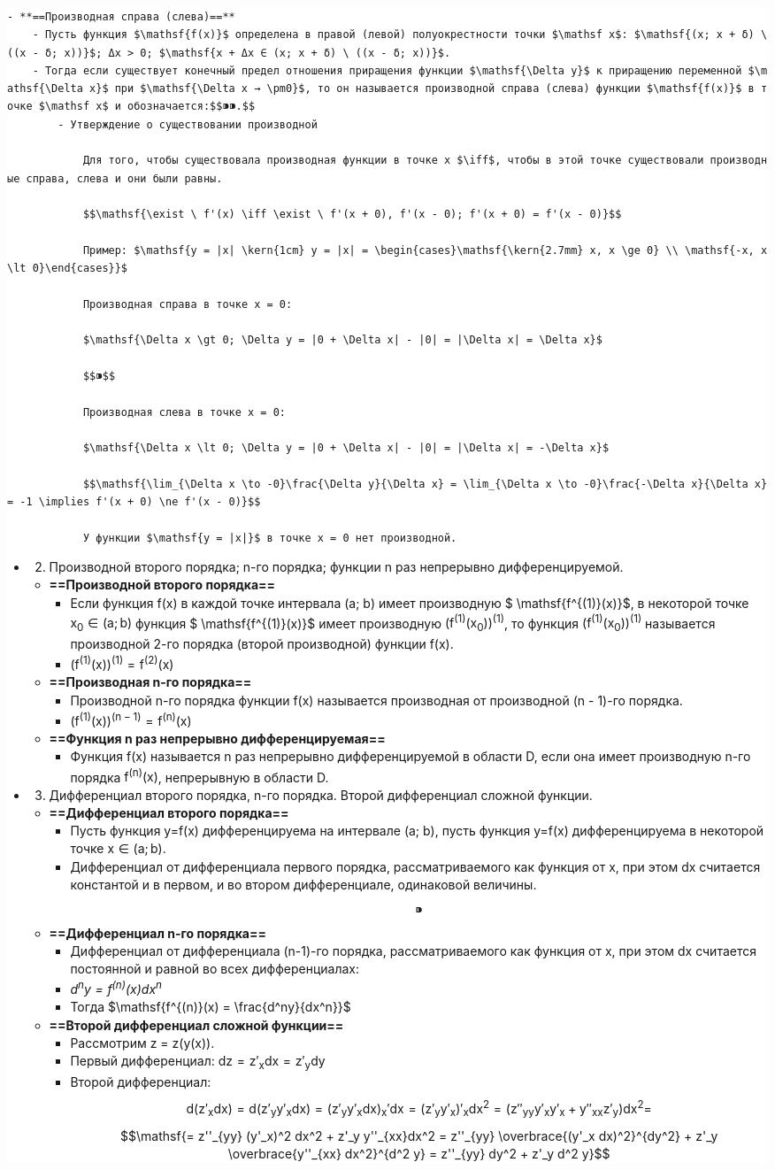       
    
    - **==Производная справа (слева)==**
        - Пусть функция $\mathsf{f(x)}$ определена в правой (левой) полуокрестности точки $\mathsf x$: $\mathsf{(x; x + δ) \ ((x - δ; x))}$; Δx > 0; $\mathsf{x + Δx ∈ (x; x + δ) \ ((x - δ; x))}$.
        - Тогда если существует конечный предел отношения приращения функции $\mathsf{\Delta y}$ к приращению переменной $\mathsf{\Delta x}$ при $\mathsf{\Delta x → \pm0}$, то он называется производной справа (слева) функции $\mathsf{f(x)}$ в точке $\mathsf x$ и обозначается:$$⁍⁍.$$
            - Утверждение о существовании производной
                
                Для того, чтобы существовала производная функции в точке x $\iff$, чтобы в этой точке существовали производные справа, слева и они были равны.
                
                $$\mathsf{\exist \ f'(x) \iff \exist \ f'(x + 0), f'(x - 0); f'(x + 0) = f'(x - 0)}$$
                
                Пример: $\mathsf{y = |x| \kern{1cm} y = |x| = \begin{cases}\mathsf{\kern{2.7mm} x, x \ge 0} \\ \mathsf{-x, x \lt 0}\end{cases}}$
                
                Производная справа в точке x = 0:
                
                $\mathsf{\Delta x \gt 0; \Delta y = |0 + \Delta x| - |0| = |\Delta x| = \Delta x}$
                
                $$⁍$$
                
                Производная слева в точке x = 0:
                
                $\mathsf{\Delta x \lt 0; \Delta y = |0 + \Delta x| - |0| = |\Delta x| = -\Delta x}$
                
                $$\mathsf{\lim_{\Delta x \to -0}\frac{\Delta y}{\Delta x} = \lim_{\Delta x \to -0}\frac{-\Delta x}{\Delta x} = -1 \implies f'(x + 0) \ne f'(x - 0)}$$
                
                У функции $\mathsf{y = |x|}$ в точке x = 0 нет производной.
                
                  
                
- 2. Производной второго порядка; n-го порядка; функции n раз непрерывно дифференцируемой.
    
    - **==Производной второго порядка==**
        - Если функция f(x) в каждой точке интервала (a; b) имеет производную $ \mathsf{f^{(1)}(x)}$, в некоторой точке $\mathsf{x_0 ∈ (a; b)}$ функция $ \mathsf{f^{(1)}(x)}$ имеет производную $\mathsf{(f^{(1)}(x_0))^{(1)}}$, то функция $\mathsf{(f^{(1)}(x_0))^{(1)}}$ называется производной 2-го порядка (второй производной) функции f(x).
        - $\mathsf{(f^{(1)}(x))^{(1)} = f^{(2)}(x)}$
    - **==Производная n-го порядка==**
        - Производной n-го порядка функции f(x) называется производная от производной (n - 1)-го порядка.
        - $\mathsf{(f^{(1)}(x))^{(n-1)} = f^{(n)}(x)}$
    - **==Функция n раз непрерывно дифференцируемая==**
        - Функция f(x) называется n раз непрерывно дифференцируемой в области D, если она имеет производную n-го порядка $\mathsf{f^{(n)}(x)}$, непрерывную в области D.
    
      
    
- 3. Дифференциал второго порядка, n-го порядка. Второй дифференциал сложной функции.
    
    - **==Дифференциал второго порядка==**
        - Пусть функция y=f(x) дифференцируема на интервале (a; b), пусть функция y=f(x) дифференцируема в некоторой точке $\mathsf{x∈(a; b)}$.
        - Дифференциал от дифференциала первого порядка, рассматриваемого как функция от x, при этом dx считается константой и в первом, и во втором дифференциале, одинаковой величины.$$⁍$$
    - **==Дифференциал n-го порядка==**
        - Дифференциал от дифференциала (n-1)-го порядка, рассматриваемого как функция от x, при этом dx считается постоянной и равной во всех дифференциалах:
        - _$\mathsf{d^ny = f^{(n)}(x)dx^n}$_
        - Тогда $\mathsf{f^{(n)}(x) = \frac{d^ny}{dx^n}}$
    - **==Второй дифференциал сложной функции==**
        - Рассмотрим z = z(y(x)).
        - Первый дифференциал: $\mathsf{dz = z'_x dx = z'_y dy}$
        - Второй дифференциал:$$\mathsf{d(z'_x dx) = d(z'_y y'_x dx) = (z'_y y'_x dx)_x'dx = (z'_y y'_x)'_x dx^2 = (z''_{yy} y'_x y'_x + y''_{xx} z'_y)dx^2 =}$$$$\mathsf{= z''_{yy} (y'_x)^2 dx^2 + z'_y y''_{xx}dx^2 = z''_{yy} \overbrace{(y'_x dx)^2}^{dy^2} + z'_y \overbrace{y''_{xx} dx^2}^{d^2 y} = z''_{yy} dy^2 + z'_y d^2 y}$$
    